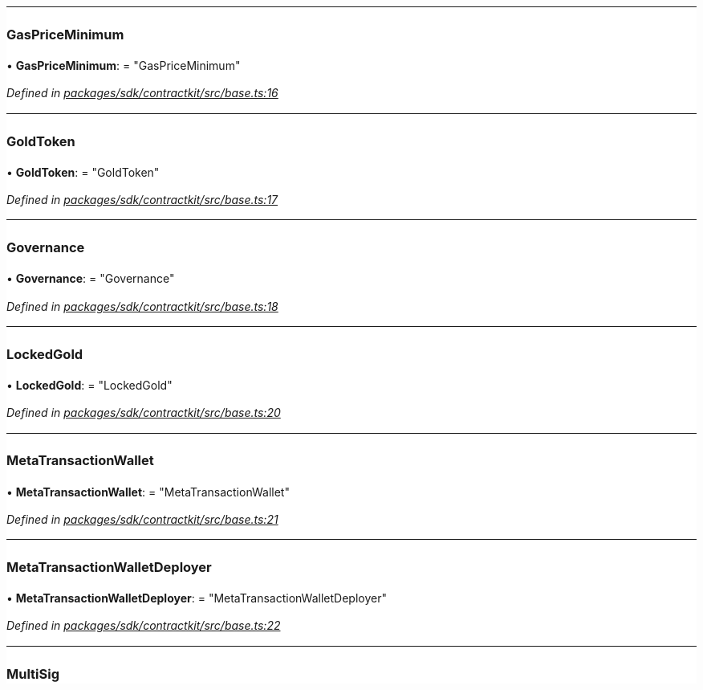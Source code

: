 ___

###  GasPriceMinimum

• **GasPriceMinimum**: = "GasPriceMinimum"

*Defined in [packages/sdk/contractkit/src/base.ts:16](https://github.com/celo-org/celo-monorepo/blob/master/packages/sdk/contractkit/src/base.ts#L16)*

___

###  GoldToken

• **GoldToken**: = "GoldToken"

*Defined in [packages/sdk/contractkit/src/base.ts:17](https://github.com/celo-org/celo-monorepo/blob/master/packages/sdk/contractkit/src/base.ts#L17)*

___

###  Governance

• **Governance**: = "Governance"

*Defined in [packages/sdk/contractkit/src/base.ts:18](https://github.com/celo-org/celo-monorepo/blob/master/packages/sdk/contractkit/src/base.ts#L18)*

___

###  LockedGold

• **LockedGold**: = "LockedGold"

*Defined in [packages/sdk/contractkit/src/base.ts:20](https://github.com/celo-org/celo-monorepo/blob/master/packages/sdk/contractkit/src/base.ts#L20)*

___

###  MetaTransactionWallet

• **MetaTransactionWallet**: = "MetaTransactionWallet"

*Defined in [packages/sdk/contractkit/src/base.ts:21](https://github.com/celo-org/celo-monorepo/blob/master/packages/sdk/contractkit/src/base.ts#L21)*

___

###  MetaTransactionWalletDeployer

• **MetaTransactionWalletDeployer**: = "MetaTransactionWalletDeployer"

*Defined in [packages/sdk/contractkit/src/base.ts:22](https://github.com/celo-org/celo-monorepo/blob/master/packages/sdk/contractkit/src/base.ts#L22)*

___

###  MultiSig
